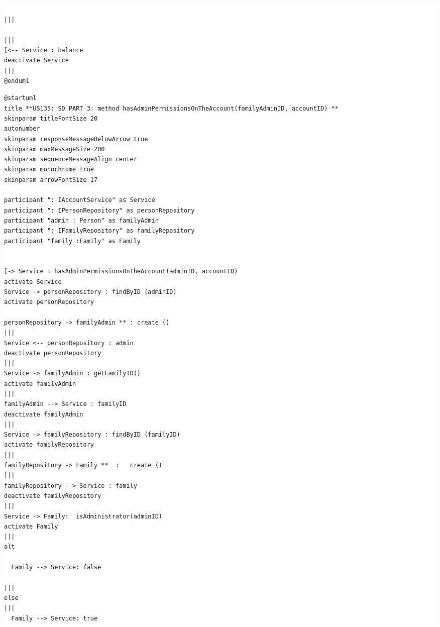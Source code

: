 ```plantuml

|||

|||
[<-- Service : balance
deactivate Service
|||
@enduml
```

```plantuml
@startuml
title **US135: SD PART 3: method hasAdminPermissionsOnTheAccount(familyAdminID, accountID) **
skinparam titleFontSize 20
autonumber
skinparam responseMessageBelowArrow true
skinparam maxMessageSize 200
skinparam sequenceMessageAlign center
skinparam monochrome true
skinparam arrowFontSize 17

participant ": IAccountService" as Service
participant ": IPersonRepository" as personRepository
participant "admin : Person" as familyAdmin
participant ": IFamilyRepository" as familyRepository
participant "family :Family" as Family


[-> Service : hasAdminPermissionsOnTheAccount(adminID, accountID)
activate Service
Service -> personRepository : findByID (adminID)
activate personRepository

personRepository -> familyAdmin ** : create ()
|||
Service <-- personRepository : admin
deactivate personRepository
|||
Service -> familyAdmin : getFamilyID()
activate familyAdmin
|||
familyAdmin --> Service : familyID
deactivate familyAdmin
|||
Service -> familyRepository : findByID (familyID)
activate familyRepository
|||
familyRepository -> Family **  :   create () 
|||
familyRepository --> Service : family
deactivate familyRepository
|||
Service -> Family:  isAdministrator(adminID)
activate Family 
|||
alt

  Family --> Service: false

|||
else
|||
  Family --> Service: true

```